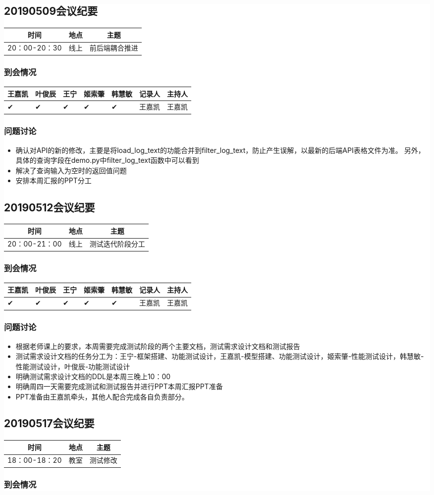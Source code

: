 ## 20190509会议纪要


|时间|地点|主题|
|---|---|---|
|20：00-20：30|线上|前后端耦合推进|

### 到会情况

|王嘉凯|叶俊辰|王宁|姬索肇|韩慧敏|记录人|主持人|
|---|---|---|---|---|---|---|
|✔|✔|✔|✔|✔|王嘉凯|王嘉凯|

### 问题讨论
+ 确认对API的新的修改，主要是将load_log_text的功能合并到filter_log_text，防止产生误解，以最新的后端API表格文件为准。
另外，具体的查询字段在demo.py中filter_log_text函数中可以看到
+ 解决了查询输入为空时的返回值问题
+ 安排本周汇报的PPT分工


## 20190512会议纪要


|时间|地点|主题|
|---|---|---|
|20：00-21：00|线上|测试迭代阶段分工|

### 到会情况

|王嘉凯|叶俊辰|王宁|姬索肇|韩慧敏|记录人|主持人|
|---|---|---|---|---|---|---|
|✔|✔|✔|✔|✔|王嘉凯|王嘉凯|

### 问题讨论
+ 根据老师课上的要求，本周需要完成测试阶段的两个主要文档，测试需求设计文档和测试报告
+ 测试需求设计文档的任务分工为：王宁-框架搭建、功能测试设计，王嘉凯-模型搭建、功能测试设计，姬索肇-性能测试设计，韩慧敏-性能测试设计，叶俊辰-功能测试设计
+ 明确测试需求设计文档的DDL是本周三晚上10：00
+ 明确周四一天需要完成测试和测试报告并进行PPT本周汇报PPT准备
+ PPT准备由王嘉凯牵头，其他人配合完成各自负责部分。


## 20190517会议纪要


|时间|地点|主题|
|---|---|---|
|18：00-18：20|教室|测试修改|

### 到会情况
